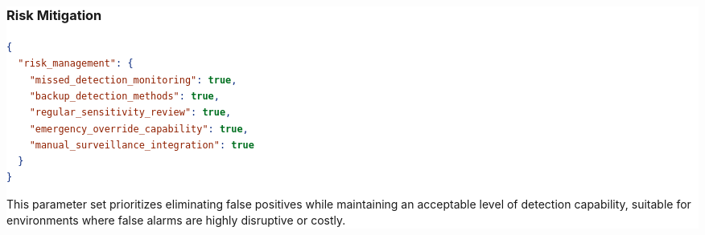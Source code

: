 ### Risk Mitigation
```json
{
  "risk_management": {
    "missed_detection_monitoring": true,
    "backup_detection_methods": true,
    "regular_sensitivity_review": true,
    "emergency_override_capability": true,
    "manual_surveillance_integration": true
  }
}
```

This parameter set prioritizes eliminating false positives while maintaining an acceptable level of detection capability, suitable for environments where false alarms are highly disruptive or costly.
